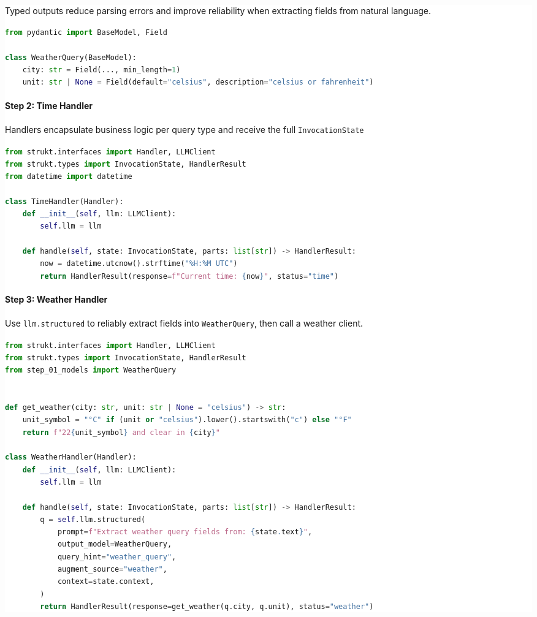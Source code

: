 Typed outputs reduce parsing errors and improve reliability when extracting fields from natural language.

```python
from pydantic import BaseModel, Field

class WeatherQuery(BaseModel):
    city: str = Field(..., min_length=1)
    unit: str | None = Field(default="celsius", description="celsius or fahrenheit")
```

#### Step 2: Time Handler

Handlers encapsulate business logic per query type and receive the full `InvocationState`

```python
from strukt.interfaces import Handler, LLMClient
from strukt.types import InvocationState, HandlerResult
from datetime import datetime

class TimeHandler(Handler):
    def __init__(self, llm: LLMClient):
        self.llm = llm

    def handle(self, state: InvocationState, parts: list[str]) -> HandlerResult:
        now = datetime.utcnow().strftime("%H:%M UTC")
        return HandlerResult(response=f"Current time: {now}", status="time")
```

#### Step 3: Weather Handler

Use `llm.structured` to reliably extract fields into `WeatherQuery`, then call a weather client.

```python
from strukt.interfaces import Handler, LLMClient
from strukt.types import InvocationState, HandlerResult
from step_01_models import WeatherQuery


def get_weather(city: str, unit: str | None = "celsius") -> str:
    unit_symbol = "°C" if (unit or "celsius").lower().startswith("c") else "°F"
    return f"22{unit_symbol} and clear in {city}"

class WeatherHandler(Handler):
    def __init__(self, llm: LLMClient):
        self.llm = llm

    def handle(self, state: InvocationState, parts: list[str]) -> HandlerResult:
        q = self.llm.structured(
            prompt=f"Extract weather query fields from: {state.text}",
            output_model=WeatherQuery,
            query_hint="weather_query",
            augment_source="weather",
            context=state.context,
        )
        return HandlerResult(response=get_weather(q.city, q.unit), status="weather")
```
